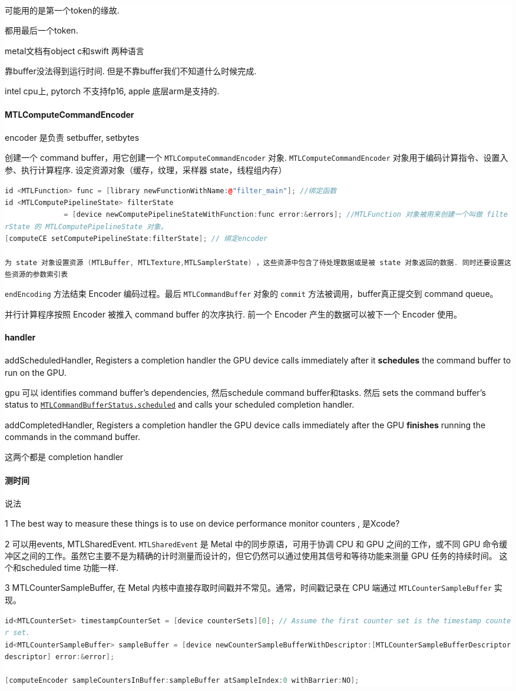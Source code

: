 ```objective-c
```

可能用的是第一个token的缘故.

都用最后一个token. 

metal文档有object c和swift 两种语言

靠buffer没法得到运行时间.  但是不靠buffer我们不知道什么时候完成. 

intel cpu上, pytorch 不支持fp16, apple 底层arm是支持的. 

#### MTLComputeCommandEncoder

encoder 是负责 setbuffer, setbytes 

创建一个 command buffer，用它创建一个 `MTLComputeCommandEncoder` 对象. `MTLComputeCommandEncoder` 对象用于编码计算指令、设置入参、执行计算程序. 设定资源对象（缓存，纹理，采样器 state，线程组内存）

```cpp
id <MTLFunction> func = [library newFunctionWithName:@"filter_main"]; //绑定函数
id <MTLComputePipelineState> filterState
              = [device newComputePipelineStateWithFunction:func error:&errors]; //MTLFunction 对象被用来创建一个叫做 filterState 的 MTLComputePipelineState 对象。
[computeCE setComputePipelineState:filterState]; // 绑定encoder

为 state 对象设置资源 (MTLBuffer, MTLTexture,MTLSamplerState) ，这些资源中包含了待处理数据或是被 state 对象返回的数据. 同时还要设置这些资源的参数索引表
```

`endEncoding` 方法结束 Encoder 编码过程。最后 `MTLCommandBuffer` 对象的 `commit` 方法被调用，buffer真正提交到 command queue。

并行计算程序按照 Encoder 被推入 command buffer 的次序执行.  前一个 Encoder 产生的数据可以被下一个 Encoder 使用。

#### handler

 addScheduledHandler,    Registers a completion handler the GPU device calls immediately after it **schedules** the command buffer to run on the GPU. 

gpu 可以 identifies command buffer’s dependencies, 然后schedule command buffer和tasks. 然后 sets the command buffer’s status to [`MTLCommandBufferStatus.scheduled`](https://developer.apple.com/documentation/metal/mtlcommandbufferstatus/scheduled) and calls your scheduled completion handler. 

addCompletedHandler, Registers a completion handler the GPU device calls immediately after the GPU **finishes** running the commands in the command buffer. 

这两个都是 completion handler

#### 测时间

说法

1 The best way to measure these things is to use on device performance monitor counters  , 是Xcode? 

2 可以用events, MTLSharedEvent. `MTLSharedEvent` 是 Metal 中的同步原语，可用于协调 CPU 和 GPU 之间的工作，或不同 GPU 命令缓冲区之间的工作。虽然它主要不是为精确的计时测量而设计的，但它仍然可以通过使用其信号和等待功能来测量 GPU 任务的持续时间。 这个和scheduled time 功能一样. 

3  MTLCounterSampleBuffer,    在 Metal 内核中直接存取时间戳并不常见。通常，时间戳记录在 CPU 端通过 `MTLCounterSampleBuffer` 实现。

```objective-c
id<MTLCounterSet> timestampCounterSet = [device counterSets][0]; // Assume the first counter set is the timestamp counter set.
id<MTLCounterSampleBuffer> sampleBuffer = [device newCounterSampleBufferWithDescriptor:[MTLCounterSampleBufferDescriptor descriptor] error:&error];

[computeEncoder sampleCountersInBuffer:sampleBuffer atSampleIndex:0 withBarrier:NO];
```
